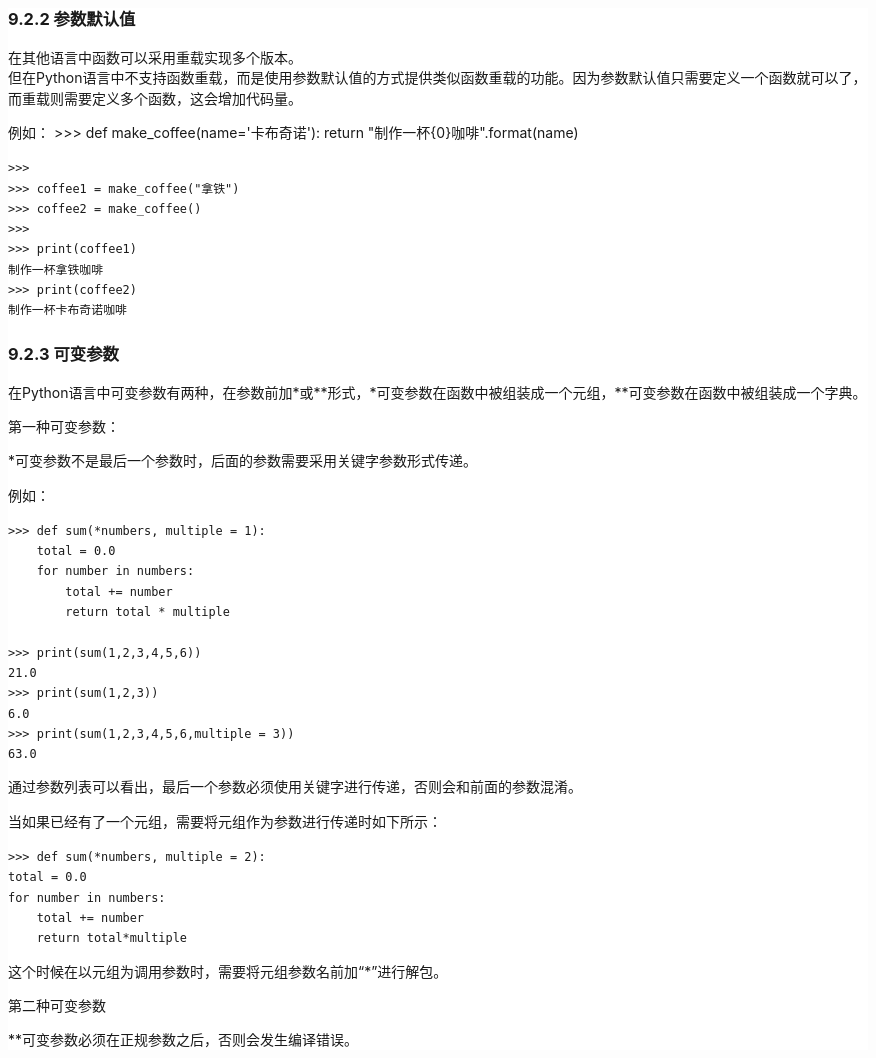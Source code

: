 ### 9.2.2 参数默认值

在其他语言中函数可以采用重载实现多个版本。  
但在Python语言中不支持函数重载，而是使用参数默认值的方式提供类似函数重载的功能。因为参数默认值只需要定义一个函数就可以了，而重载则需要定义多个函数，这会增加代码量。  

例如：
	>>> def make_coffee(name='卡布奇诺'):
		return "制作一杯{0}咖啡".format(name)
	
	>>> 
	>>> coffee1 = make_coffee("拿铁")
	>>> coffee2 = make_coffee()
	>>> 
	>>> print(coffee1)
	制作一杯拿铁咖啡
	>>> print(coffee2)
	制作一杯卡布奇诺咖啡

### 9.2.3 可变参数

在Python语言中可变参数有两种，在参数前加\*或\*\*形式，\*可变参数在函数中被组装成一个元组，\**可变参数在函数中被组装成一个字典。

第一种可变参数：  

\*可变参数不是最后一个参数时，后面的参数需要采用关键字参数形式传递。  

例如：

    >>> def sum(*numbers, multiple = 1):
		total = 0.0
		for number in numbers:
			total += number
		    return total * multiple
	
	>>> print(sum(1,2,3,4,5,6))
	21.0
	>>> print(sum(1,2,3))
	6.0
	>>> print(sum(1,2,3,4,5,6,multiple = 3))
	63.0  
	
通过参数列表可以看出，最后一个参数必须使用关键字进行传递，否则会和前面的参数混淆。  

当如果已经有了一个元组，需要将元组作为参数进行传递时如下所示：  

    >>> def sum(*numbers, multiple = 2):
	total = 0.0
	for number in numbers:
		total += number
		return total*multiple

这个时候在以元组为调用参数时，需要将元组参数名前加“\*”进行解包。

第二种可变参数  

\**可变参数必须在正规参数之后，否则会发生编译错误。  
